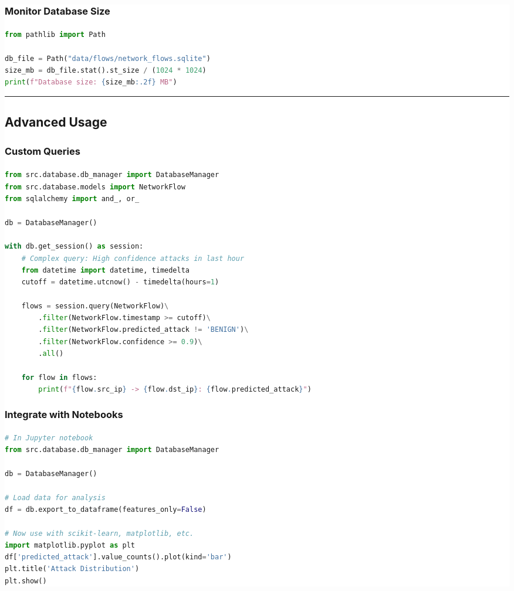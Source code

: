 ### Monitor Database Size

```python
from pathlib import Path

db_file = Path("data/flows/network_flows.sqlite")
size_mb = db_file.stat().st_size / (1024 * 1024)
print(f"Database size: {size_mb:.2f} MB")
```

---

## Advanced Usage

### Custom Queries

```python
from src.database.db_manager import DatabaseManager
from src.database.models import NetworkFlow
from sqlalchemy import and_, or_

db = DatabaseManager()

with db.get_session() as session:
    # Complex query: High confidence attacks in last hour
    from datetime import datetime, timedelta
    cutoff = datetime.utcnow() - timedelta(hours=1)

    flows = session.query(NetworkFlow)\
        .filter(NetworkFlow.timestamp >= cutoff)\
        .filter(NetworkFlow.predicted_attack != 'BENIGN')\
        .filter(NetworkFlow.confidence >= 0.9)\
        .all()

    for flow in flows:
        print(f"{flow.src_ip} -> {flow.dst_ip}: {flow.predicted_attack}")
```

### Integrate with Notebooks

```python
# In Jupyter notebook
from src.database.db_manager import DatabaseManager

db = DatabaseManager()

# Load data for analysis
df = db.export_to_dataframe(features_only=False)

# Now use with scikit-learn, matplotlib, etc.
import matplotlib.pyplot as plt
df['predicted_attack'].value_counts().plot(kind='bar')
plt.title('Attack Distribution')
plt.show()
```
